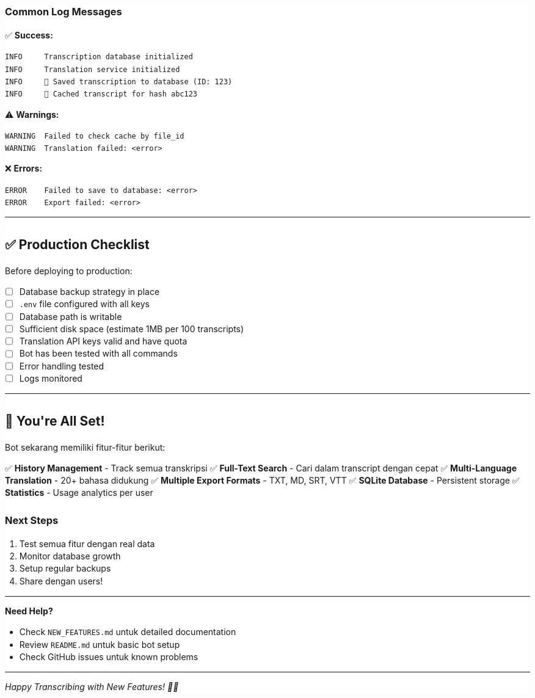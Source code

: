 ### Common Log Messages

✅ **Success:**
```
INFO     Transcription database initialized
INFO     Translation service initialized
INFO     💾 Saved transcription to database (ID: 123)
INFO     💾 Cached transcript for hash abc123
```

⚠️ **Warnings:**
```
WARNING  Failed to check cache by file_id
WARNING  Translation failed: <error>
```

❌ **Errors:**
```
ERROR    Failed to save to database: <error>
ERROR    Export failed: <error>
```

---

## ✅ Production Checklist

Before deploying to production:

- [ ] Database backup strategy in place
- [ ] `.env` file configured with all keys
- [ ] Database path is writable
- [ ] Sufficient disk space (estimate 1MB per 100 transcripts)
- [ ] Translation API keys valid and have quota
- [ ] Bot has been tested with all commands
- [ ] Error handling tested
- [ ] Logs monitored

---

## 🎉 You're All Set!

Bot sekarang memiliki fitur-fitur berikut:

✅ **History Management** - Track semua transkripsi
✅ **Full-Text Search** - Cari dalam transcript dengan cepat
✅ **Multi-Language Translation** - 20+ bahasa didukung
✅ **Multiple Export Formats** - TXT, MD, SRT, VTT
✅ **SQLite Database** - Persistent storage
✅ **Statistics** - Usage analytics per user

### Next Steps

1. Test semua fitur dengan real data
2. Monitor database growth
3. Setup regular backups
4. Share dengan users!

---

**Need Help?**
- Check `NEW_FEATURES.md` untuk detailed documentation
- Review `README.md` untuk basic bot setup
- Check GitHub issues untuk known problems

---

*Happy Transcribing with New Features! 🎵✨*